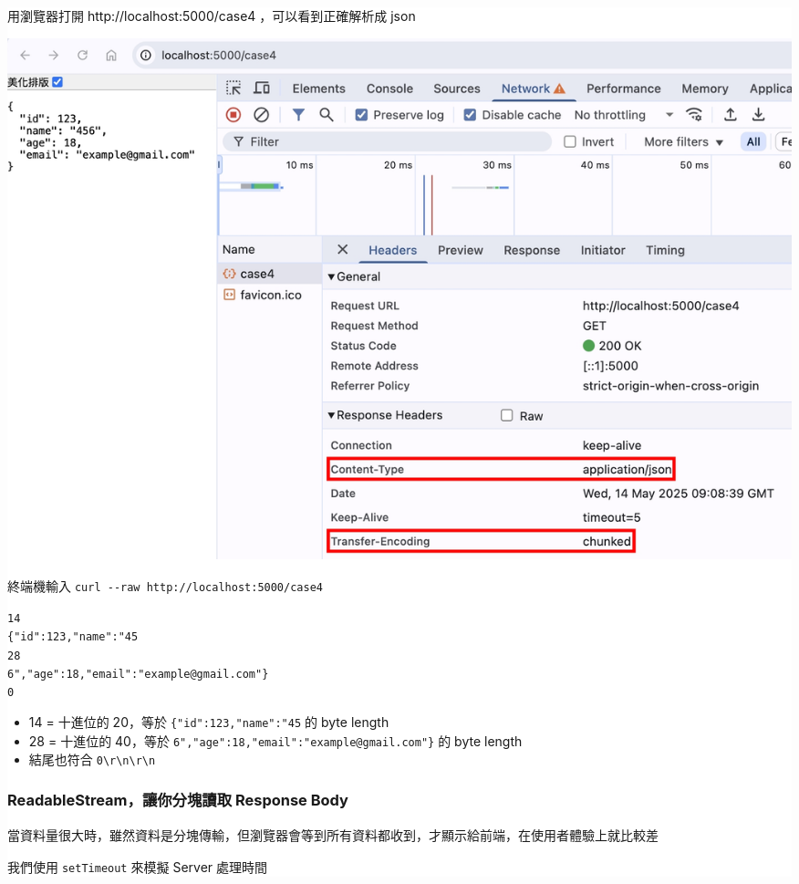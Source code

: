 用瀏覽器打開 http://localhost:5000/case4 ，可以看到正確解析成 json

![transfer-encoding-with-json](../../static/img/transfer-encoding-with-json.jpg)

終端機輸入 `curl --raw http://localhost:5000/case4`

```
14
{"id":123,"name":"45
28
6","age":18,"email":"example@gmail.com"}
0

```

- 14 = 十進位的 20，等於 `{"id":123,"name":"45` 的 byte length
- 28 = 十進位的 40，等於 `6","age":18,"email":"example@gmail.com"}` 的 byte length
- 結尾也符合 `0\r\n\r\n`

### ReadableStream，讓你分塊讀取 Response Body

當資料量很大時，雖然資料是分塊傳輸，但瀏覽器會等到所有資料都收到，才顯示給前端，在使用者體驗上就比較差

我們使用 `setTimeout` 來模擬 Server 處理時間
